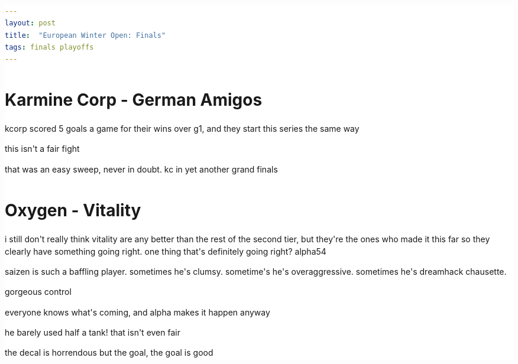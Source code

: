 ```yaml
---
layout: post
title:  "European Winter Open: Finals"
tags: finals playoffs
---
```

# Karmine Corp - German Amigos

kcorp scored 5 goals a game for their wins over g1, and they start this series the same way

this isn't a fair fight
<iframe src="https://clips.twitch.tv/embed?clip=RefinedPiercingDaikonSaltBae-qVW9xb_mPEuHYI7T&parent=mod-gg.github.io" frameborder="0" allowfullscreen="true" scrolling="no" height="378" width="620"></iframe>

that was an easy sweep, never in doubt. kc in yet another grand finals

# Oxygen - Vitality

i still don't really think vitality are any better than the rest of the second tier, but they're the ones who made it this far so they clearly have something going right. one thing that's definitely going right? alpha54
<iframe src="https://clips.twitch.tv/embed?clip=HappyVenomousLarkOSfrog-4JFnRiNR-begdjtG&parent=mod-gg.github.io" frameborder="0" allowfullscreen="true" scrolling="no" height="378" width="620"></iframe>

saizen is such a baffling player. sometimes he's clumsy. sometime's he's overaggressive. sometimes he's dreamhack chausette.
<iframe src="https://clips.twitch.tv/embed?clip=KnottyMushyHorseradishLitFam-9WFpRzpq9lxz88Da&parent=mod-gg.github.io" frameborder="0" allowfullscreen="true" scrolling="no" height="378" width="620"></iframe>

gorgeous control
<iframe src="https://clips.twitch.tv/embed?clip=ColdbloodedEphemeralNeanderthalCharlietheUnicorn-4IV_cbizNrQfvLTw&parent=mod-gg.github.io" frameborder="0" allowfullscreen="true" scrolling="no" height="378" width="620"></iframe>

everyone knows what's coming, and alpha makes it happen anyway
<iframe src="https://clips.twitch.tv/embed?clip=CuteDistinctChickenFloof-0On4jTjHlldUWSDm&parent=mod-gg.github.io" frameborder="0" allowfullscreen="true" scrolling="no" height="378" width="620"></iframe>

he barely used half a tank! that isn't even fair
<iframe src="https://clips.twitch.tv/embed?clip=EntertainingBusyJaguarMoreCowbell-HST8bul-TB-Xo0Ci&parent=mod-gg.github.io" frameborder="0" allowfullscreen="true" scrolling="no" height="378" width="620"></iframe>

the decal is horrendous but the goal, the goal is good
<iframe src="https://clips.twitch.tv/embed?clip=BlindingSullenCaterpillarDoggo-MBCD8Mc9m6ggP3qG&parent=mod-gg.github.io" frameborder="0" allowfullscreen="true" scrolling="no" height="378" width="620"></iframe>
